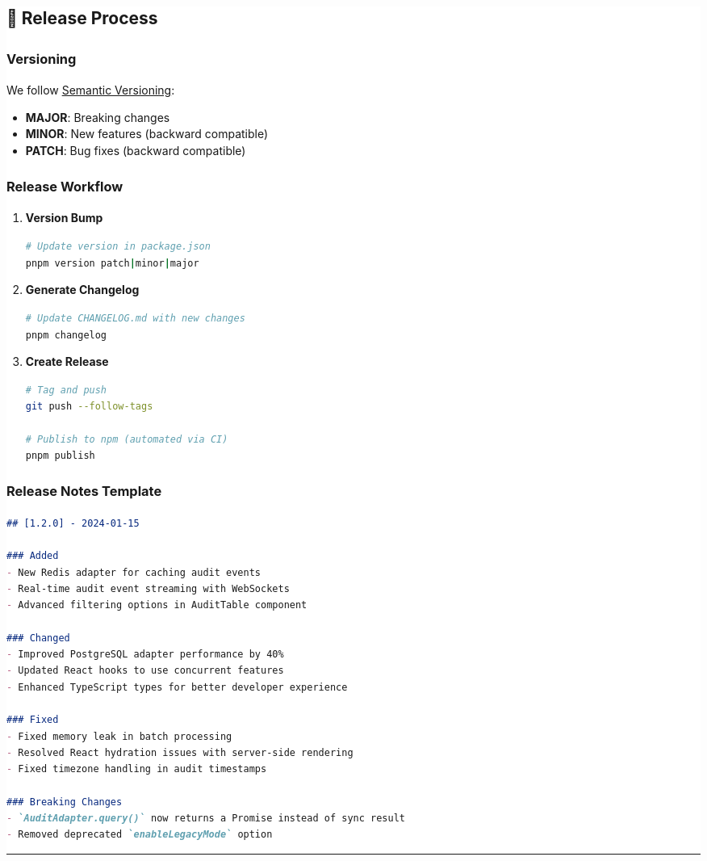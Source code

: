 ## 🚀 Release Process

### Versioning

We follow [Semantic Versioning](https://semver.org/):
- **MAJOR**: Breaking changes
- **MINOR**: New features (backward compatible)
- **PATCH**: Bug fixes (backward compatible)

### Release Workflow

1. **Version Bump**
   ```bash
   # Update version in package.json
   pnpm version patch|minor|major
   ```

2. **Generate Changelog**
   ```bash
   # Update CHANGELOG.md with new changes
   pnpm changelog
   ```

3. **Create Release**
   ```bash
   # Tag and push
   git push --follow-tags
   
   # Publish to npm (automated via CI)
   pnpm publish
   ```

### Release Notes Template

```markdown
## [1.2.0] - 2024-01-15

### Added
- New Redis adapter for caching audit events
- Real-time audit event streaming with WebSockets
- Advanced filtering options in AuditTable component

### Changed
- Improved PostgreSQL adapter performance by 40%
- Updated React hooks to use concurrent features
- Enhanced TypeScript types for better developer experience

### Fixed
- Fixed memory leak in batch processing
- Resolved React hydration issues with server-side rendering
- Fixed timezone handling in audit timestamps

### Breaking Changes
- `AuditAdapter.query()` now returns a Promise instead of sync result
- Removed deprecated `enableLegacyMode` option
```

---